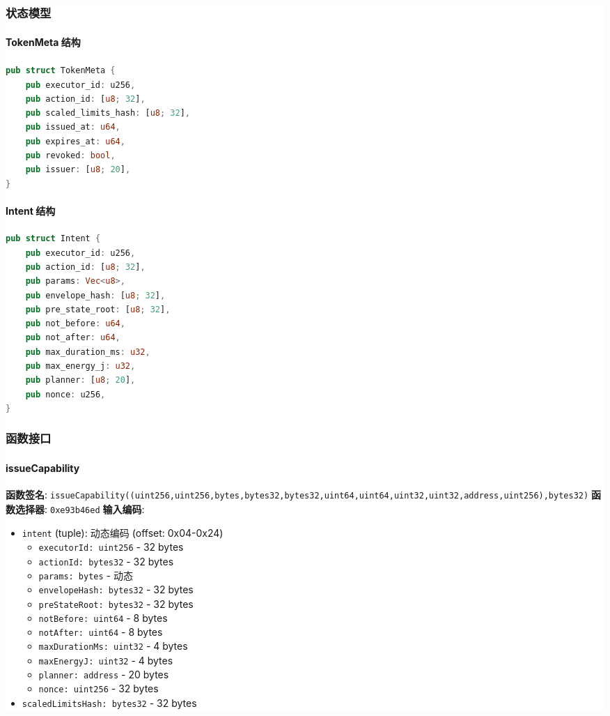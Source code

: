 ### 状态模型

#### TokenMeta 结构
```rust
pub struct TokenMeta {
    pub executor_id: u256,
    pub action_id: [u8; 32],
    pub scaled_limits_hash: [u8; 32],
    pub issued_at: u64,
    pub expires_at: u64,
    pub revoked: bool,
    pub issuer: [u8; 20],
}
```

#### Intent 结构
```rust
pub struct Intent {
    pub executor_id: u256,
    pub action_id: [u8; 32],
    pub params: Vec<u8>,
    pub envelope_hash: [u8; 32],
    pub pre_state_root: [u8; 32],
    pub not_before: u64,
    pub not_after: u64,
    pub max_duration_ms: u32,
    pub max_energy_j: u32,
    pub planner: [u8; 20],
    pub nonce: u256,
}
```

### 函数接口

#### issueCapability
**函数签名**: `issueCapability((uint256,uint256,bytes,bytes32,bytes32,uint64,uint64,uint32,uint32,address,uint256),bytes32)`
**函数选择器**: `0xe93b46ed`
**输入编码**:
- `intent` (tuple): 动态编码 (offset: 0x04-0x24)
  - `executorId: uint256` - 32 bytes
  - `actionId: bytes32` - 32 bytes
  - `params: bytes` - 动态
  - `envelopeHash: bytes32` - 32 bytes
  - `preStateRoot: bytes32` - 32 bytes
  - `notBefore: uint64` - 8 bytes
  - `notAfter: uint64` - 8 bytes
  - `maxDurationMs: uint32` - 4 bytes
  - `maxEnergyJ: uint32` - 4 bytes
  - `planner: address` - 20 bytes
  - `nonce: uint256` - 32 bytes
- `scaledLimitsHash: bytes32` - 32 bytes
